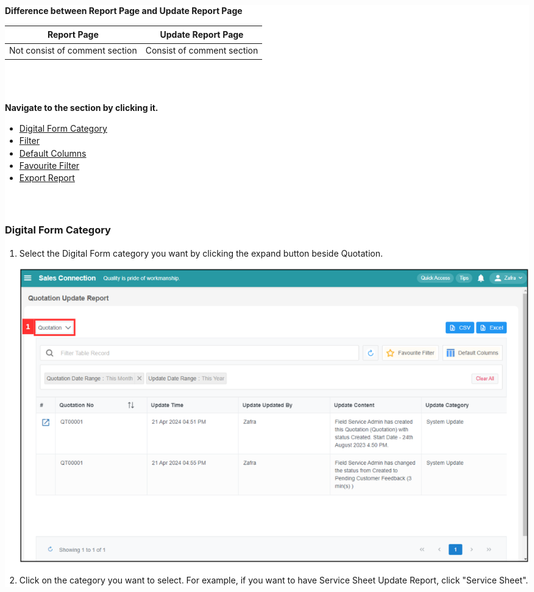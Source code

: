 **Difference between Report Page and Update Report Page**<br>

| Report Page | Update Report Page |
|-------------|--------------------|
| Not consist of comment section | Consist of comment section |

<br><br>

**Navigate to the section by clicking it.**<br>

- [Digital Form Category](#section1)<br>
- [Filter](#section2)<br>
- [Default Columns](#section3)<br>
- [Favourite Filter](#section4)<br>
- [Export Report](#section5)
<br><br><br>

<a id="section1"></a>

### Digital Form Category

1. Select the Digital Form category you want by clicking the expand button beside Quotation.

   <p align="center">
     <img src="img/Report_Update_Page_DF_Category_Step_1.png" alt="Report Update Page DF Category Step 1">
   </p>

2. Click on the category you want to select. For example, if you want to have Service Sheet Update Report, click "Service Sheet".
